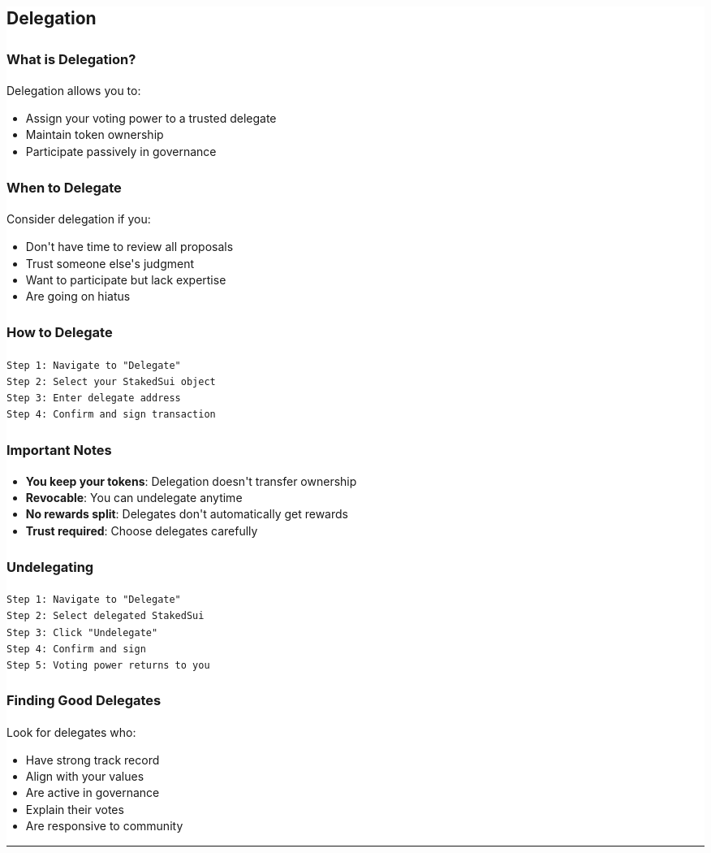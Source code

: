 ## Delegation

### What is Delegation?

Delegation allows you to:
- Assign your voting power to a trusted delegate
- Maintain token ownership
- Participate passively in governance

### When to Delegate

Consider delegation if you:
- Don't have time to review all proposals
- Trust someone else's judgment
- Want to participate but lack expertise
- Are going on hiatus

### How to Delegate

```
Step 1: Navigate to "Delegate"
Step 2: Select your StakedSui object
Step 3: Enter delegate address
Step 4: Confirm and sign transaction
```

### Important Notes

- **You keep your tokens**: Delegation doesn't transfer ownership
- **Revocable**: You can undelegate anytime
- **No rewards split**: Delegates don't automatically get rewards
- **Trust required**: Choose delegates carefully

### Undelegating

```
Step 1: Navigate to "Delegate"
Step 2: Select delegated StakedSui
Step 3: Click "Undelegate"
Step 4: Confirm and sign
Step 5: Voting power returns to you
```

### Finding Good Delegates

Look for delegates who:
- Have strong track record
- Align with your values
- Are active in governance
- Explain their votes
- Are responsive to community

---